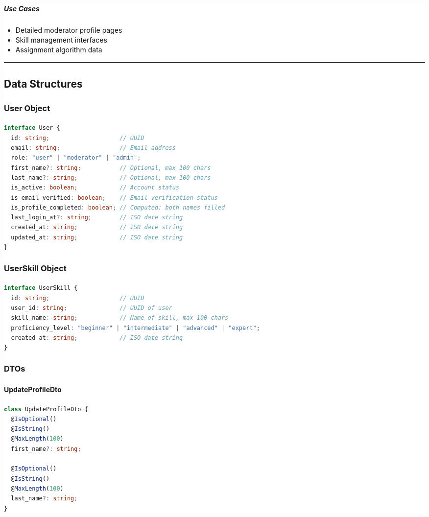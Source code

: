 ##### Use Cases

- Detailed moderator profile pages
- Skill management interfaces
- Assignment algorithm data

---

## Data Structures

### User Object

```typescript
interface User {
  id: string;                    // UUID
  email: string;                 // Email address
  role: "user" | "moderator" | "admin";
  first_name?: string;           // Optional, max 100 chars
  last_name?: string;            // Optional, max 100 chars
  is_active: boolean;            // Account status
  is_email_verified: boolean;    // Email verification status
  is_profile_completed: boolean; // Computed: both names filled
  last_login_at?: string;        // ISO date string
  created_at: string;            // ISO date string
  updated_at: string;            // ISO date string
}
```

### UserSkill Object

```typescript
interface UserSkill {
  id: string;                    // UUID
  user_id: string;               // UUID of user
  skill_name: string;            // Name of skill, max 100 chars
  proficiency_level: "beginner" | "intermediate" | "advanced" | "expert";
  created_at: string;            // ISO date string
}
```

### DTOs

#### UpdateProfileDto

```typescript
class UpdateProfileDto {
  @IsOptional()
  @IsString()
  @MaxLength(100)
  first_name?: string;

  @IsOptional()
  @IsString()
  @MaxLength(100)
  last_name?: string;
}
```

